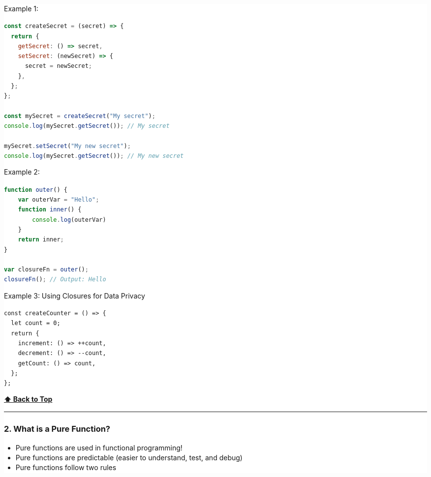 Example 1:

```JavaScript
const createSecret = (secret) => {
  return {
    getSecret: () => secret,
    setSecret: (newSecret) => {
      secret = newSecret;
    },
  };
};

const mySecret = createSecret("My secret");
console.log(mySecret.getSecret()); // My secret

mySecret.setSecret("My new secret");
console.log(mySecret.getSecret()); // My new secret
```

Example 2:

```JavaScript
function outer() {
    var outerVar = "Hello";
    function inner() {
        console.log(outerVar)
    }
    return inner;
}

var closureFn = outer();
closureFn(); // Output: Hello
```

Example 3: Using Closures for Data Privacy

```JS
const createCounter = () => {
  let count = 0;
  return {
    increment: () => ++count,
    decrement: () => --count,
    getCount: () => count,
  };
};
```

**[⬆ Back to Top](#table-of-contents)**

---

### 2. What is a Pure Function?

- Pure functions are used in functional programming!
- Pure functions are predictable (easier to understand, test, and debug)
- Pure functions follow two rules
